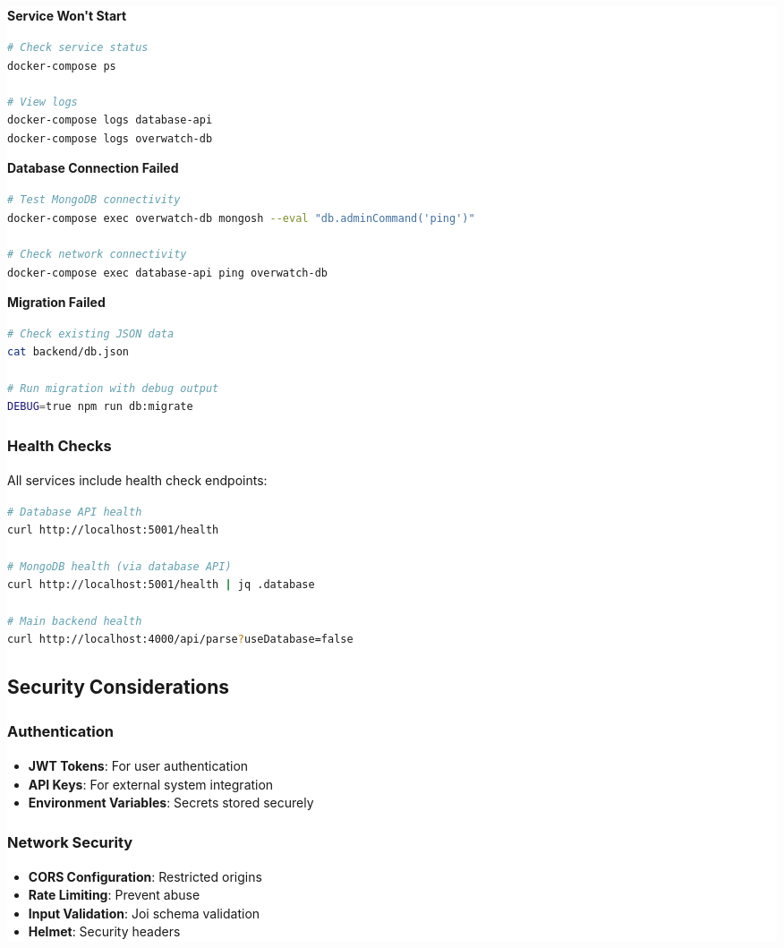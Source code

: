 **Service Won't Start**
```bash
# Check service status
docker-compose ps

# View logs
docker-compose logs database-api
docker-compose logs overwatch-db
```

**Database Connection Failed**
```bash
# Test MongoDB connectivity
docker-compose exec overwatch-db mongosh --eval "db.adminCommand('ping')"

# Check network connectivity
docker-compose exec database-api ping overwatch-db
```

**Migration Failed**
```bash
# Check existing JSON data
cat backend/db.json

# Run migration with debug output
DEBUG=true npm run db:migrate
```

### Health Checks

All services include health check endpoints:

```bash
# Database API health
curl http://localhost:5001/health

# MongoDB health (via database API)
curl http://localhost:5001/health | jq .database

# Main backend health
curl http://localhost:4000/api/parse?useDatabase=false
```

## Security Considerations

### Authentication

- **JWT Tokens**: For user authentication
- **API Keys**: For external system integration
- **Environment Variables**: Secrets stored securely

### Network Security

- **CORS Configuration**: Restricted origins
- **Rate Limiting**: Prevent abuse
- **Input Validation**: Joi schema validation
- **Helmet**: Security headers
